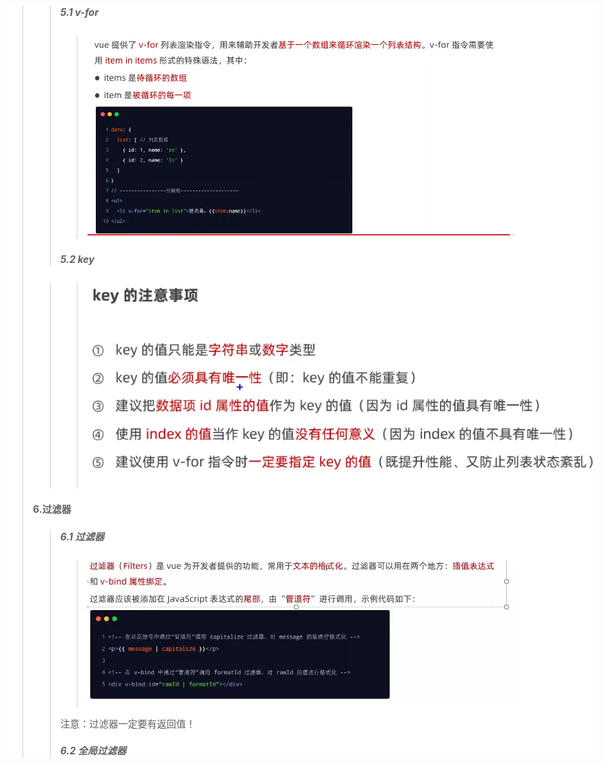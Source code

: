 > > ##### 5.1 v-for
> >
> > > ![image-20211025175107281](.\images\image-20211025175107281.png)
> >
> > ##### 5.2 key
>
> > > ![image-20211026104136362](.\images\image-20211026104136362.png)
>
> #### 6.过滤器
>
> > ##### 6.1 过滤器
> >
> > > ![image-20211026153351098](.\images\image-20211026153351098.png)
> >
> > 注意：过滤器一定要有返回值！
> >
> > ##### 6.2 全局过滤器
> >